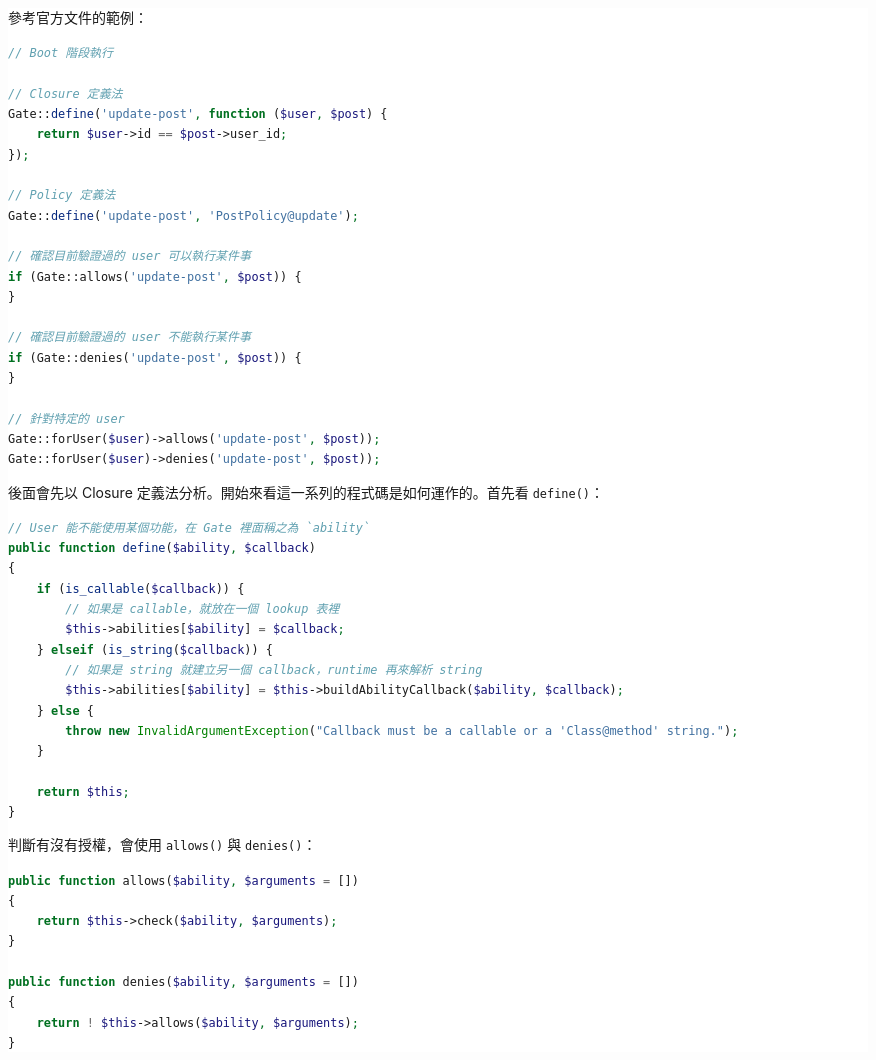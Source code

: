 參考官方文件的範例：

```php
// Boot 階段執行

// Closure 定義法
Gate::define('update-post', function ($user, $post) {
    return $user->id == $post->user_id;
});

// Policy 定義法
Gate::define('update-post', 'PostPolicy@update');

// 確認目前驗證過的 user 可以執行某件事
if (Gate::allows('update-post', $post)) {
}

// 確認目前驗證過的 user 不能執行某件事
if (Gate::denies('update-post', $post)) {
}

// 針對特定的 user
Gate::forUser($user)->allows('update-post', $post));
Gate::forUser($user)->denies('update-post', $post));
```

後面會先以 Closure 定義法分析。開始來看這一系列的程式碼是如何運作的。首先看 `define()`：

```php
// User 能不能使用某個功能，在 Gate 裡面稱之為 `ability`
public function define($ability, $callback)
{
    if (is_callable($callback)) {
        // 如果是 callable，就放在一個 lookup 表裡
        $this->abilities[$ability] = $callback;
    } elseif (is_string($callback)) {
        // 如果是 string 就建立另一個 callback，runtime 再來解析 string
        $this->abilities[$ability] = $this->buildAbilityCallback($ability, $callback);
    } else {
        throw new InvalidArgumentException("Callback must be a callable or a 'Class@method' string.");
    }

    return $this;
}
```

判斷有沒有授權，會使用 `allows()` 與 `denies()`：

```php
public function allows($ability, $arguments = [])
{
    return $this->check($ability, $arguments);
}

public function denies($ability, $arguments = [])
{
    return ! $this->allows($ability, $arguments);
}
```


[AuthServiceProvider]: https://github.com/laravel/framework/blob/v5.7.6/src/Illuminate/Auth/AuthServiceProvider.php